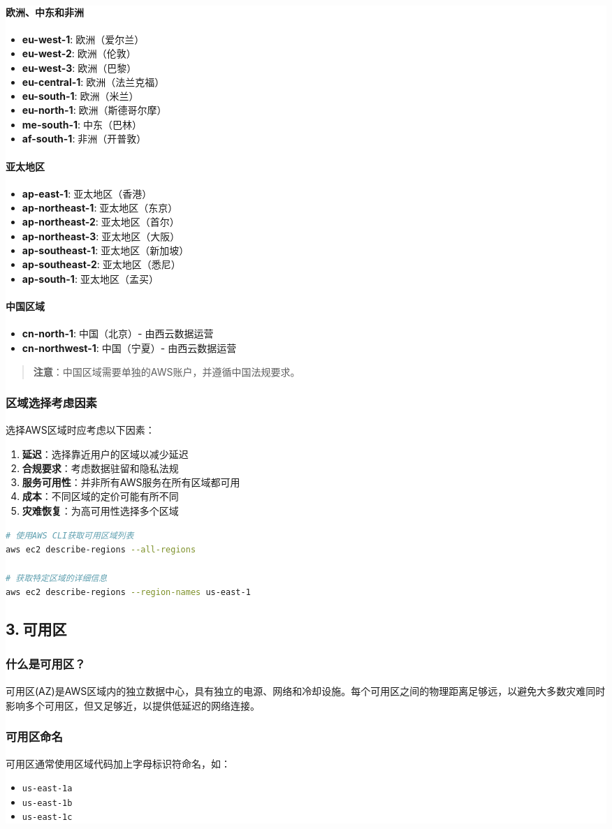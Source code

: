 #### 欧洲、中东和非洲
- **eu-west-1**: 欧洲（爱尔兰）
- **eu-west-2**: 欧洲（伦敦）
- **eu-west-3**: 欧洲（巴黎）
- **eu-central-1**: 欧洲（法兰克福）
- **eu-south-1**: 欧洲（米兰）
- **eu-north-1**: 欧洲（斯德哥尔摩）
- **me-south-1**: 中东（巴林）
- **af-south-1**: 非洲（开普敦）

#### 亚太地区
- **ap-east-1**: 亚太地区（香港）
- **ap-northeast-1**: 亚太地区（东京）
- **ap-northeast-2**: 亚太地区（首尔）
- **ap-northeast-3**: 亚太地区（大阪）
- **ap-southeast-1**: 亚太地区（新加坡）
- **ap-southeast-2**: 亚太地区（悉尼）
- **ap-south-1**: 亚太地区（孟买）

#### 中国区域
- **cn-north-1**: 中国（北京）- 由西云数据运营
- **cn-northwest-1**: 中国（宁夏）- 由西云数据运营

> **注意**：中国区域需要单独的AWS账户，并遵循中国法规要求。

### 区域选择考虑因素

选择AWS区域时应考虑以下因素：

1. **延迟**：选择靠近用户的区域以减少延迟
2. **合规要求**：考虑数据驻留和隐私法规
3. **服务可用性**：并非所有AWS服务在所有区域都可用
4. **成本**：不同区域的定价可能有所不同
5. **灾难恢复**：为高可用性选择多个区域

```bash
# 使用AWS CLI获取可用区域列表
aws ec2 describe-regions --all-regions

# 获取特定区域的详细信息
aws ec2 describe-regions --region-names us-east-1
```

## 3. 可用区

### 什么是可用区？

可用区(AZ)是AWS区域内的独立数据中心，具有独立的电源、网络和冷却设施。每个可用区之间的物理距离足够远，以避免大多数灾难同时影响多个可用区，但又足够近，以提供低延迟的网络连接。

### 可用区命名

可用区通常使用区域代码加上字母标识符命名，如：
- `us-east-1a`
- `us-east-1b`
- `us-east-1c`
